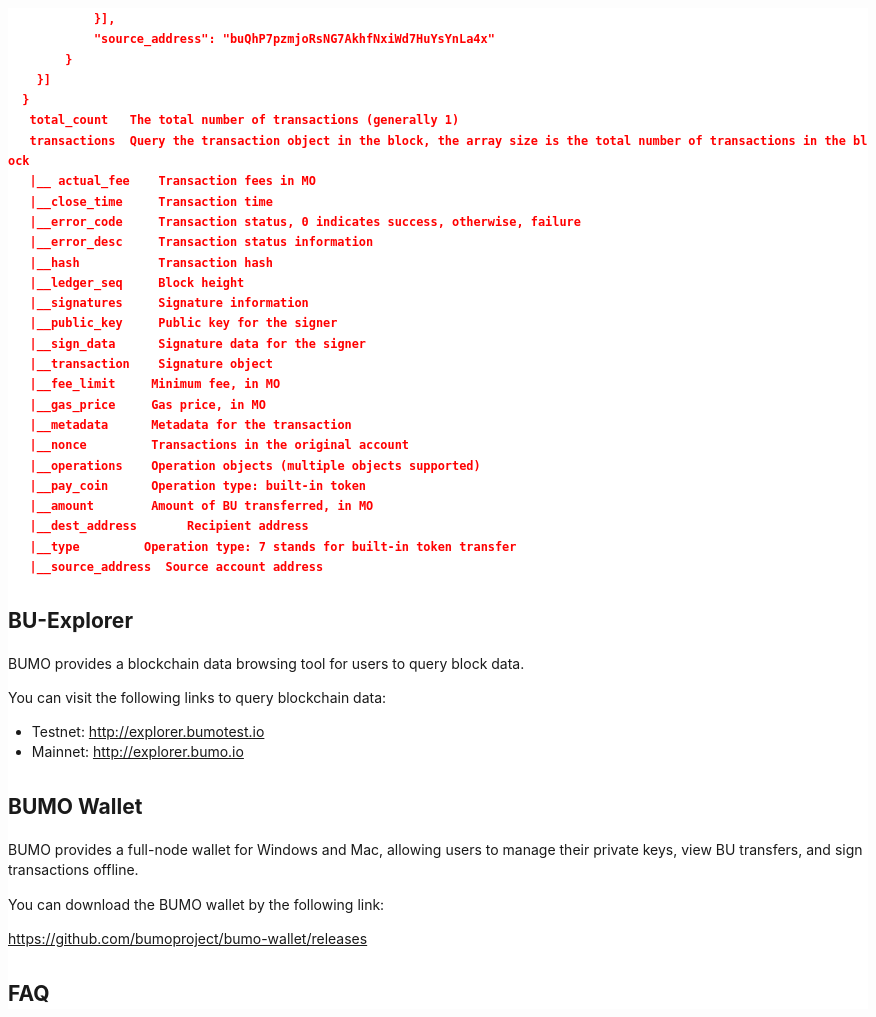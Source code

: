 ```json
			}],
			"source_address": "buQhP7pzmjoRsNG7AkhfNxiWd7HuYsYnLa4x"
		}
	}]
  }
   total_count   The total number of transactions (generally 1)
   transactions  Query the transaction object in the block, the array size is the total number of transactions in the block
   |__ actual_fee    Transaction fees in MO
   |__close_time     Transaction time
   |__error_code     Transaction status, 0 indicates success, otherwise, failure
   |__error_desc     Transaction status information
   |__hash           Transaction hash
   |__ledger_seq     Block height
   |__signatures     Signature information
   |__public_key     Public key for the signer 
   |__sign_data      Signature data for the signer 
   |__transaction    Signature object
   |__fee_limit     Minimum fee, in MO
   |__gas_price     Gas price, in MO
   |__metadata      Metadata for the transaction
   |__nonce         Transactions in the original account
   |__operations    Operation objects (multiple objects supported)
   |__pay_coin      Operation type: built-in token
   |__amount        Amount of BU transferred, in MO
   |__dest_address       Recipient address
   |__type         Operation type: 7 stands for built-in token transfer
   |__source_address  Source account address
```

## BU-Explorer

BUMO provides a blockchain data browsing tool for users to query block
data.

You can visit the following links to query blockchain data:

-  Testnet: http://explorer.bumotest.io
-  Mainnet: http://explorer.bumo.io

## BUMO Wallet

BUMO provides a full-node wallet for Windows and Mac, allowing users to
manage their private keys, view BU transfers, and sign transactions
offline.

You can download the BUMO wallet by the following link:

https://github.com/bumoproject/bumo-wallet/releases

## FAQ
